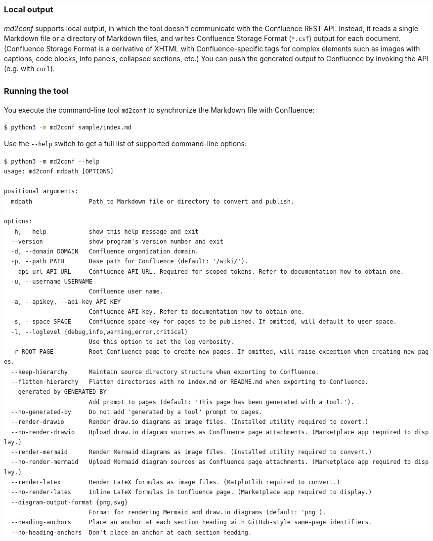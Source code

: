 ### Local output

*md2conf* supports local output, in which the tool doesn't communicate with the Confluence REST API. Instead, it reads a single Markdown file or a directory of Markdown files, and writes Confluence Storage Format (`*.csf`) output for each document. (Confluence Storage Format is a derivative of XHTML with Confluence-specific tags for complex elements such as images with captions, code blocks, info panels, collapsed sections, etc.) You can push the generated output to Confluence by invoking the API (e.g. with `curl`).

### Running the tool

You execute the command-line tool `md2conf` to synchronize the Markdown file with Confluence:

```sh
$ python3 -m md2conf sample/index.md
```

Use the `--help` switch to get a full list of supported command-line options:

```console
$ python3 -m md2conf --help
usage: md2conf mdpath [OPTIONS]

positional arguments:
  mdpath                Path to Markdown file or directory to convert and publish.

options:
  -h, --help            show this help message and exit
  --version             show program's version number and exit
  -d, --domain DOMAIN   Confluence organization domain.
  -p, --path PATH       Base path for Confluence (default: '/wiki/').
  --api-url API_URL     Confluence API URL. Required for scoped tokens. Refer to documentation how to obtain one.
  -u, --username USERNAME
                        Confluence user name.
  -a, --apikey, --api-key API_KEY
                        Confluence API key. Refer to documentation how to obtain one.
  -s, --space SPACE     Confluence space key for pages to be published. If omitted, will default to user space.
  -l, --loglevel {debug,info,warning,error,critical}
                        Use this option to set the log verbosity.
  -r ROOT_PAGE          Root Confluence page to create new pages. If omitted, will raise exception when creating new pages.
  --keep-hierarchy      Maintain source directory structure when exporting to Confluence.
  --flatten-hierarchy   Flatten directories with no index.md or README.md when exporting to Confluence.
  --generated-by GENERATED_BY
                        Add prompt to pages (default: 'This page has been generated with a tool.').
  --no-generated-by     Do not add 'generated by a tool' prompt to pages.
  --render-drawio       Render draw.io diagrams as image files. (Installed utility required to covert.)
  --no-render-drawio    Upload draw.io diagram sources as Confluence page attachments. (Marketplace app required to display.)
  --render-mermaid      Render Mermaid diagrams as image files. (Installed utility required to convert.)
  --no-render-mermaid   Upload Mermaid diagram sources as Confluence page attachments. (Marketplace app required to display.)
  --render-latex        Render LaTeX formulas as image files. (Matplotlib required to convert.)
  --no-render-latex     Inline LaTeX formulas in Confluence page. (Marketplace app required to display.)
  --diagram-output-format {png,svg}
                        Format for rendering Mermaid and draw.io diagrams (default: 'png').
  --heading-anchors     Place an anchor at each section heading with GitHub-style same-page identifiers.
  --no-heading-anchors  Don't place an anchor at each section heading.
```

[CUSTOM-URL]: https://example.com/path/to/resource
